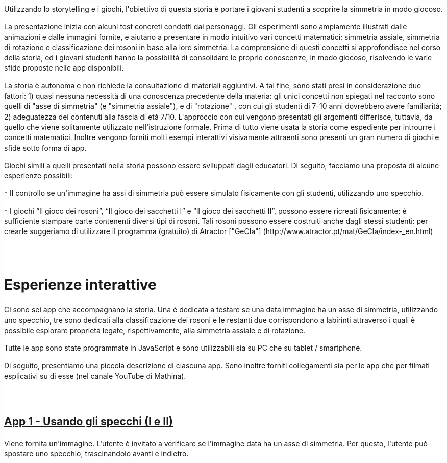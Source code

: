 Utilizzando lo storytelling e i giochi, l'obiettivo di questa storia è portare i giovani studenti a scoprire la simmetria in modo giocoso.

La presentazione inizia con alcuni test concreti condotti dai personaggi. Gli esperimenti sono ampiamente illustrati dalle animazioni e dalle immagini fornite, e aiutano a presentare in modo intuitivo vari concetti matematici: simmetria assiale, simmetria di rotazione e classificazione dei rosoni in base alla loro simmetria. La comprensione di questi concetti si approfondisce nel corso della storia, ed i giovani studenti hanno la possibilità di consolidare le proprie conoscenze, in modo giocoso, risolvendo le varie sfide proposte nelle app disponibili.

La storia è autonoma e non richiede la consultazione di materiali aggiuntivi. A tal fine, sono stati presi in considerazione due fattori: 1) quasi nessuna necessità di una conoscenza precedente della materia: gli unici concetti non spiegati nel racconto sono quelli di "asse di simmetria" (e "simmetria assiale"), e di "rotazione" , con cui gli studenti di 7-10 anni dovrebbero avere familiarità; 2) adeguatezza dei contenuti alla fascia di età 7/10. L'approccio con cui vengono presentati gli argomenti differisce, tuttavia, da quello che viene solitamente utilizzato nell'istruzione formale. Prima di tutto viene usata la storia come espediente per introurre i concetti matematici. Inoltre vengono forniti molti esempi interattivi visivamente attraenti sono presenti un gran numero di giochi e sfide sotto forma di app.

Giochi simili a quelli presentati nella storia possono essere sviluppati dagli educatori. Di seguito, facciamo una proposta di alcune esperienze possibili:

`*` Il controllo se un'immagine ha assi di simmetria può essere simulato fisicamente con gli studenti, utilizzando uno specchio.

`*` I giochi “Il gioco dei rosoni”, “Il gioco dei sacchetti I” e “Il gioco dei sacchetti II”, possono essere ricreati fisicamente: è sufficiente stampare carte contenenti diversi tipi di rosoni. Tali rosoni possono essere costruiti anche dagli stessi studenti: per crearle suggeriamo di utilizzare il programma (gratuito) di Atractor
["GeCla"] (http://www.atractor.pt/mat/GeCla/index-_en.html)

&nbsp;

# Esperienze interattive

Ci sono sei app che accompagnano la storia. Una è dedicata a testare se una data immagine ha un asse di simmetria, utilizzando uno specchio, tre sono dedicati alla classificazione dei rosoni e le restanti due corrispondono a labirinti attraverso i quali è possibile esplorare proprietà legate, rispettivamente, alla simmetria assiale e di rotazione.

Tutte le app sono state programmate in JavaScript e sono utilizzabili sia su PC che su tablet / smartphone.

Di seguito, presentiamo una piccola descrizione di ciascuna app. Sono inoltre forniti collegamenti sia per le app che per filmati esplicativi su di esse (nel canale YouTube di Mathina).

&nbsp;

## [App 1 - Usando gli specchi (I e II)]($HUB_URL/story/mathina-wins-a-lot-of-new-toys/?actionLink=12)

Viene fornita un'immagine. L'utente è invitato a verificare se l'immagine data ha un asse di simmetria. Per questo, l'utente può spostare uno specchio, trascinandolo avanti e indietro.
